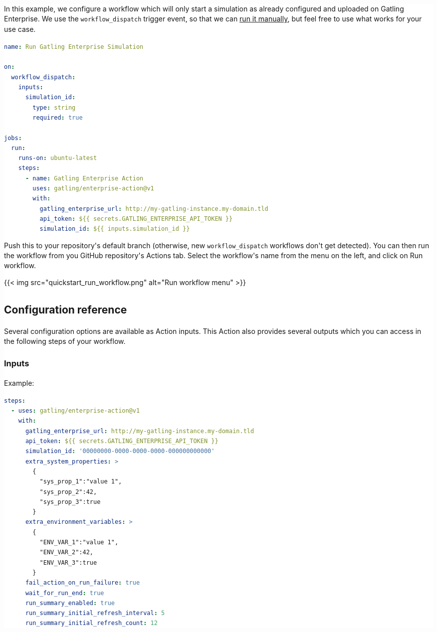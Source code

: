 In this example, we configure a workflow which will only start a simulation as already configured and uploaded on Gatling Enterprise. We use the `workflow_dispatch` trigger event, so that we can [run it manually](https://docs.github.com/en/actions/managing-workflow-runs/manually-running-a-workflow), but feel free to use what works for your use case.

```yaml
name: Run Gatling Enterprise Simulation

on:
  workflow_dispatch:
    inputs:
      simulation_id:
        type: string
        required: true

jobs:
  run:
    runs-on: ubuntu-latest
    steps:
      - name: Gatling Enterprise Action
        uses: gatling/enterprise-action@v1
        with:
          gatling_enterprise_url: http://my-gatling-instance.my-domain.tld
          api_token: ${{ secrets.GATLING_ENTERPRISE_API_TOKEN }}
          simulation_id: ${{ inputs.simulation_id }}
```

Push this to your repository's default branch (otherwise, new `workflow_dispatch` workflows don't get detected). You can then run the workflow from you GitHub repository's Actions tab. Select the workflow's name from the menu on the left, and click on Run workflow.

{{< img src="quickstart_run_workflow.png" alt="Run workflow menu" >}}

## Configuration reference

Several configuration options are available as Action inputs. This Action also provides several outputs which you can access in the following steps of your workflow.

### Inputs

Example:

```yaml
steps:
  - uses: gatling/enterprise-action@v1
    with:
      gatling_enterprise_url: http://my-gatling-instance.my-domain.tld
      api_token: ${{ secrets.GATLING_ENTERPRISE_API_TOKEN }}
      simulation_id: '00000000-0000-0000-0000-000000000000'
      extra_system_properties: >
        {
          "sys_prop_1":"value 1",
          "sys_prop_2":42,
          "sys_prop_3":true
        }
      extra_environment_variables: >
        {
          "ENV_VAR_1":"value 1",
          "ENV_VAR_2":42,
          "ENV_VAR_3":true
        }
      fail_action_on_run_failure: true
      wait_for_run_end: true
      run_summary_enabled: true
      run_summary_initial_refresh_interval: 5
      run_summary_initial_refresh_count: 12
```